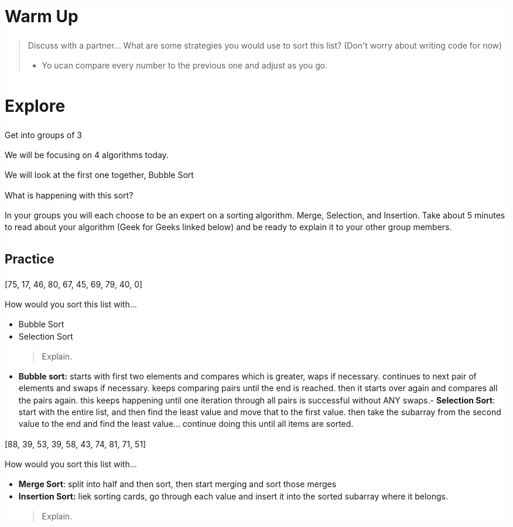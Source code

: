 <div class="cell border-box-sizing text_cell rendered"><div class="inner_cell">
<div class="text_cell_render border-box-sizing rendered_html">
<h1 id="Warm-Up">Warm Up<a class="anchor-link" href="#Warm-Up"> </a></h1><blockquote><p>Discuss with a partner... 
What are some strategies you would use to sort this list? (Don't worry about writing code for now)</p>
<ul>
<li>Yo ucan compare every number to the previous one and adjust as you go.</li>
</ul>
</blockquote>

</div>
</div>
</div>
<div class="cell border-box-sizing text_cell rendered"><div class="inner_cell">
<div class="text_cell_render border-box-sizing rendered_html">
<h1 id="Explore">Explore<a class="anchor-link" href="#Explore"> </a></h1><p>Get into groups of 3</p>
<p>We will be focusing on 4 algorithms today.</p>
<p>We will look at the first one together, Bubble Sort</p>
<p>What is happening with this sort?</p>
<p>In your groups you will each choose to be an expert on a sorting algorithm. Merge, Selection, and Insertion.
Take about 5 minutes to read about your algorithm (Geek for Geeks linked below) and be ready to explain it to your other group members.</p>

</div>
</div>
</div>
<div class="cell border-box-sizing text_cell rendered"><div class="inner_cell">
<div class="text_cell_render border-box-sizing rendered_html">
<h2 id="Practice">Practice<a class="anchor-link" href="#Practice"> </a></h2><p>[75, 17, 46, 80, 67, 45, 69, 79, 40, 0]</p>
<p>How would you sort this list with...</p>
<ul>
<li>Bubble Sort</li>
<li>Selection Sort<blockquote><p>Explain.</p>
</blockquote>
</li>
<li><strong>Bubble sort:</strong> starts with first two elements and compares which is greater, waps if necessary. continues to next pair of elements and swaps if necessary. keeps comparing pairs until the end is reached. then it starts over again and compares all the pairs again. this keeps happening until one iteration through all pairs is successful without ANY swaps.- <strong>Selection Sort</strong>: start with the entire list, and then find the least value and move that to the first value. then take the subarray from the second value to the end and find the least value... continue doing this until all items are sorted.</li>
</ul>
<p>[88, 39, 53, 39, 58, 43, 74, 81, 71, 51]</p>
<p>How would you sort this list with...</p>
<ul>
<li><strong>Merge Sort</strong>: split into half and then sort, then start merging and sort those merges</li>
<li><strong>Insertion Sort:</strong> liek sorting cards, go through each value and insert it into the sorted subarray where it belongs.<blockquote><p>Explain.</p>
</blockquote>
</li>
</ul>
